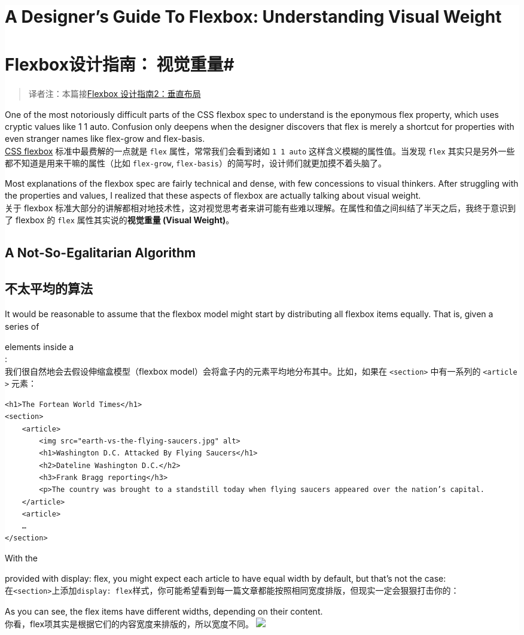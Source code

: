 # A Designer’s Guide To Flexbox: Understanding Visual Weight #
# Flexbox设计指南： 视觉重量#
> 译者注：本篇接[Flexbox 设计指南2：垂直布局](http://zhuanlan.zhihu.com/FrontendMagazine/19978387)

One of the most notoriously difficult parts of the CSS flexbox spec to understand is the eponymous flex property, which uses cryptic values like 1 1 auto. Confusion only deepens when the designer discovers that flex is merely a shortcut for properties with even stranger names like flex-grow and flex-basis.    
[CSS flexbox](http://demosthenes.info/blog/css/flexbox) 标准中最费解的一点就是 ```flex``` 属性，常常我们会看到诸如 ```1 1 auto``` 这样含义模糊的属性值。当发现 ```flex``` 其实只是另外一些都不知道是用来干嘛的属性（比如  ```flex-grow```, ```flex-basis```）的简写时，设计师们就更加摸不着头脑了。

Most explanations of the flexbox spec are fairly technical and dense, with few concessions to visual thinkers. After struggling with the properties and values, I realized that these aspects of flexbox are actually talking about visual weight.  
关于 flexbox 标准大部分的讲解都相对地技术性，这对视觉思考者来讲可能有些难以理解。在属性和值之间纠结了半天之后，我终于意识到了 flexbox 的 ```flex``` 属性其实说的**视觉重量 (Visual Weight)**。

## A Not-So-Egalitarian Algorithm ##
## 不太平均的算法 ##

It would be reasonable to assume that the flexbox model might start by distributing  all flexbox items equally. That is, given a series of <article> elements inside a <section>:    
我们很自然地会去假设伸缩盒模型（flexbox model）会将盒子内的元素平均地分布其中。比如，如果在 ```<section>``` 中有一系列的 ```<article>``` 元素：


````
<h1>The Fortean World Times</h1>
<section>
	<article>
		<img src="earth-vs-the-flying-saucers.jpg" alt>
		<h1>Washington D.C. Attacked By Flying Saucers</h1>
		<h2>Dateline Washington D.C.</h2>
		<h3>Frank Bragg reporting</h3>
		<p>The country was brought to a standstill today when flying saucers appeared over the nation’s capital.
	</article>
	<article>
	…
</section>
````

With the <section> provided with display: flex, you might expect each article to have equal width by default, but that’s not the case:    
在```<section>```上添加```display: flex```样式，你可能希望看到每一篇文章都能按照相同宽度排版，但现实一定会狠狠打击你的：

As you can see, the flex items have different widths, depending on their content.  
你看，flex项其实是根据它们的内容宽度来排版的，所以宽度不同。
![](http://demosthenes.info/assets/images/flexbox-distribution.jpg.pagespeed.ce.MTr_VFZFM9.jpg)
